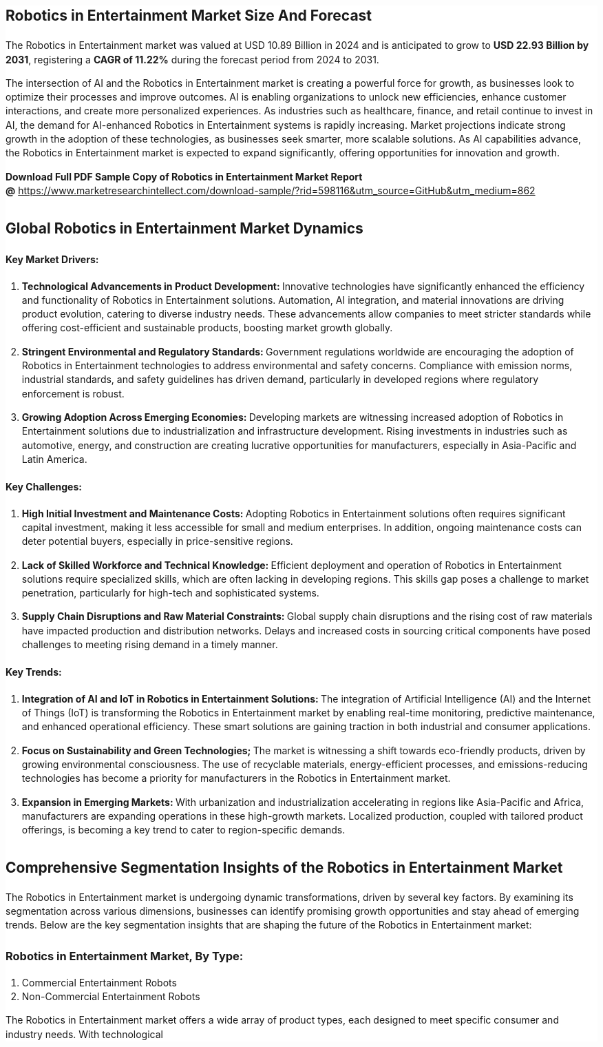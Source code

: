 <h2>Robotics in Entertainment Market Size And Forecast</h2><p>The Robotics in Entertainment market was valued at USD 10.89 Billion in 2024 and is anticipated to grow to <strong>USD 22.93 Billion by 2031</strong>, registering a <strong>CAGR of 11.22%</strong> during the forecast period from 2024 to 2031.</p><p>The intersection of AI and the Robotics in Entertainment market is creating a powerful force for growth, as businesses look to optimize their processes and improve outcomes. AI is enabling organizations to unlock new efficiencies, enhance customer interactions, and create more personalized experiences. As industries such as healthcare, finance, and retail continue to invest in AI, the demand for AI-enhanced Robotics in Entertainment systems is rapidly increasing. Market projections indicate strong growth in the adoption of these technologies, as businesses seek smarter, more scalable solutions. As AI capabilities advance, the Robotics in Entertainment market is expected to expand significantly, offering opportunities for innovation and growth.</p><p><strong>Download Full PDF Sample Copy of Robotics in Entertainment Market Report @</strong>&nbsp;<a href="https://www.marketresearchintellect.com/download-sample/?rid=598116&amp;utm_source=GitHub&amp;utm_medium=862">https://www.marketresearchintellect.com/download-sample/?rid=598116&amp;utm_source=GitHub&amp;utm_medium=862</a></p><h2>Global Robotics in Entertainment Market Dynamics</h2><h4><strong>Key Market Drivers:</strong></h4><ol><li><p><strong>Technological Advancements in Product Development:&nbsp;</strong>Innovative technologies have significantly enhanced the efficiency and functionality of Robotics in Entertainment solutions. Automation, AI integration, and material innovations are driving product evolution, catering to diverse industry needs. These advancements allow companies to meet stricter standards while offering cost-efficient and sustainable products, boosting market growth globally.</p></li><li><p><strong>Stringent Environmental and Regulatory Standards:&nbsp;</strong>Government regulations worldwide are encouraging the adoption of Robotics in Entertainment technologies to address environmental and safety concerns. Compliance with emission norms, industrial standards, and safety guidelines has driven demand, particularly in developed regions where regulatory enforcement is robust.</p></li><li><p><strong>Growing Adoption Across Emerging Economies:&nbsp;</strong>Developing markets are witnessing increased adoption of Robotics in Entertainment solutions due to industrialization and infrastructure development. Rising investments in industries such as automotive, energy, and construction are creating lucrative opportunities for manufacturers, especially in Asia-Pacific and Latin America.</p></li></ol><h4><strong>Key Challenges:</strong></h4><ol><li><p><strong>High Initial Investment and Maintenance Costs:&nbsp;</strong>Adopting Robotics in Entertainment solutions often requires significant capital investment, making it less accessible for small and medium enterprises. In addition, ongoing maintenance costs can deter potential buyers, especially in price-sensitive regions.</p></li><li><p><strong>Lack of Skilled Workforce and Technical Knowledge:&nbsp;</strong>Efficient deployment and operation of Robotics in Entertainment solutions require specialized skills, which are often lacking in developing regions. This skills gap poses a challenge to market penetration, particularly for high-tech and sophisticated systems.</p></li><li><p><strong>Supply Chain Disruptions and Raw Material Constraints:&nbsp;</strong>Global supply chain disruptions and the rising cost of raw materials have impacted production and distribution networks. Delays and increased costs in sourcing critical components have posed challenges to meeting rising demand in a timely manner.</p></li></ol><h4><strong>Key Trends:</strong></h4><ol><li><p><strong>Integration of AI and IoT in Robotics in Entertainment Solutions:&nbsp;</strong>The integration of Artificial Intelligence (AI) and the Internet of Things (IoT) is transforming the Robotics in Entertainment market by enabling real-time monitoring, predictive maintenance, and enhanced operational efficiency. These smart solutions are gaining traction in both industrial and consumer applications.</p></li><li><p><strong>Focus on Sustainability and Green Technologies;&nbsp;</strong>The market is witnessing a shift towards eco-friendly products, driven by growing environmental consciousness. The use of recyclable materials, energy-efficient processes, and emissions-reducing technologies has become a priority for manufacturers in the Robotics in Entertainment market.</p></li><li><p><strong>Expansion in Emerging Markets:&nbsp;</strong>With urbanization and industrialization accelerating in regions like Asia-Pacific and Africa, manufacturers are expanding operations in these high-growth markets. Localized production, coupled with tailored product offerings, is becoming a key trend to cater to region-specific demands.</p></li></ol><div class="article-main__content" data-test-id="publishing-text-block"><h2>Comprehensive Segmentation Insights of the Robotics in Entertainment Market</h2><p>The Robotics in Entertainment market is undergoing dynamic transformations, driven by several key factors. By examining its segmentation across various dimensions, businesses can identify promising growth opportunities and stay ahead of emerging trends. Below are the key segmentation insights that are shaping the future of the Robotics in Entertainment market:</p><h3><strong>Robotics in Entertainment Market, By Type:<br /></strong></h3><ol><li>Commercial Entertainment Robots<li> Non-Commercial Entertainment Robots</li></ol><p>The Robotics in Entertainment market offers a wide array of product types, each designed to meet specific consumer and industry needs. With technological